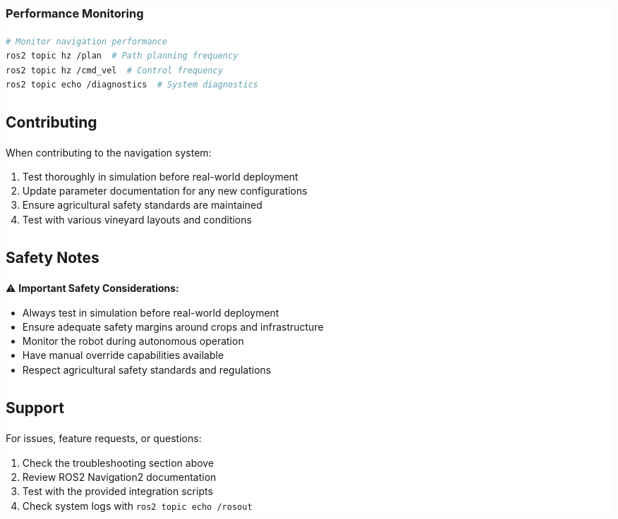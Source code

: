 ### Performance Monitoring
```bash
# Monitor navigation performance
ros2 topic hz /plan  # Path planning frequency
ros2 topic hz /cmd_vel  # Control frequency
ros2 topic echo /diagnostics  # System diagnostics
```

## Contributing

When contributing to the navigation system:
1. Test thoroughly in simulation before real-world deployment
2. Update parameter documentation for any new configurations
3. Ensure agricultural safety standards are maintained
4. Test with various vineyard layouts and conditions

## Safety Notes

⚠️ **Important Safety Considerations:**
- Always test in simulation before real-world deployment
- Ensure adequate safety margins around crops and infrastructure
- Monitor the robot during autonomous operation
- Have manual override capabilities available
- Respect agricultural safety standards and regulations

## Support

For issues, feature requests, or questions:
1. Check the troubleshooting section above
2. Review ROS2 Navigation2 documentation
3. Test with the provided integration scripts
4. Check system logs with `ros2 topic echo /rosout`
